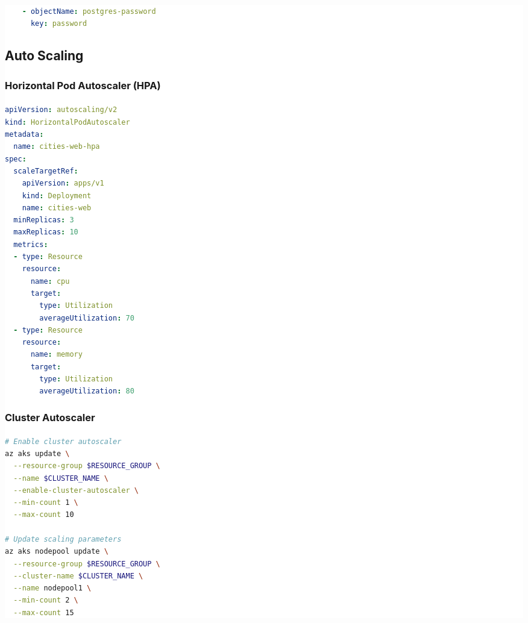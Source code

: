 ```yaml
    - objectName: postgres-password
      key: password
```

## Auto Scaling

### Horizontal Pod Autoscaler (HPA)

```yaml
apiVersion: autoscaling/v2
kind: HorizontalPodAutoscaler
metadata:
  name: cities-web-hpa
spec:
  scaleTargetRef:
    apiVersion: apps/v1
    kind: Deployment
    name: cities-web
  minReplicas: 3
  maxReplicas: 10
  metrics:
  - type: Resource
    resource:
      name: cpu
      target:
        type: Utilization
        averageUtilization: 70
  - type: Resource
    resource:
      name: memory
      target:
        type: Utilization
        averageUtilization: 80
```

### Cluster Autoscaler

```bash
# Enable cluster autoscaler
az aks update \
  --resource-group $RESOURCE_GROUP \
  --name $CLUSTER_NAME \
  --enable-cluster-autoscaler \
  --min-count 1 \
  --max-count 10

# Update scaling parameters
az aks nodepool update \
  --resource-group $RESOURCE_GROUP \
  --cluster-name $CLUSTER_NAME \
  --name nodepool1 \
  --min-count 2 \
  --max-count 15
```
